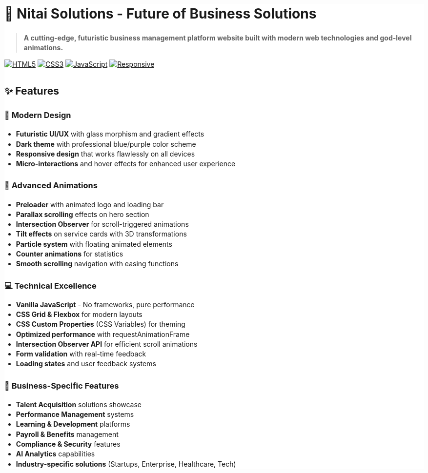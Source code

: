 # 🚀 Nitai Solutions - Future of Business Solutions

> **A cutting-edge, futuristic business management platform website built with modern web technologies and god-level animations.**

[![HTML5](https://img.shields.io/badge/HTML5-E34F26?style=for-the-badge&logo=html5&logoColor=white)](https://html.spec.whatwg.org/)
[![CSS3](https://img.shields.io/badge/CSS3-1572B6?style=for-the-badge&logo=css3&logoColor=white)](https://www.w3.org/Style/CSS/)
[![JavaScript](https://img.shields.io/badge/JavaScript-F7DF1E?style=for-the-badge&logo=javascript&logoColor=black)](https://developer.mozilla.org/en-US/docs/Web/JavaScript)
[![Responsive](https://img.shields.io/badge/Responsive-4285F4?style=for-the-badge&logo=google-chrome&logoColor=white)](https://web.dev/responsive-web-design-basics/)

## ✨ Features

### 🎨 **Modern Design**
- **Futuristic UI/UX** with glass morphism and gradient effects
- **Dark theme** with professional blue/purple color scheme
- **Responsive design** that works flawlessly on all devices
- **Micro-interactions** and hover effects for enhanced user experience

### 🚀 **Advanced Animations**
- **Preloader** with animated logo and loading bar
- **Parallax scrolling** effects on hero section
- **Intersection Observer** for scroll-triggered animations
- **Tilt effects** on service cards with 3D transformations
- **Particle system** with floating animated elements
- **Counter animations** for statistics
- **Smooth scrolling** navigation with easing functions

### 💻 **Technical Excellence**
- **Vanilla JavaScript** - No frameworks, pure performance
- **CSS Grid & Flexbox** for modern layouts
- **CSS Custom Properties** (CSS Variables) for theming
- **Optimized performance** with requestAnimationFrame
- **Intersection Observer API** for efficient scroll animations
- **Form validation** with real-time feedback
- **Loading states** and user feedback systems

### 🎯 **Business-Specific Features**
- **Talent Acquisition** solutions showcase
- **Performance Management** systems
- **Learning & Development** platforms
- **Payroll & Benefits** management
- **Compliance & Security** features
- **AI Analytics** capabilities
- **Industry-specific solutions** (Startups, Enterprise, Healthcare, Tech)
